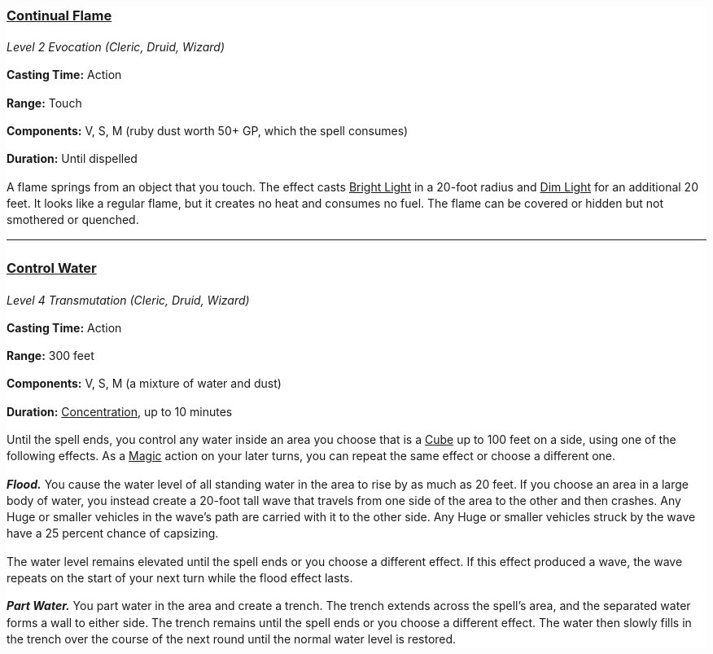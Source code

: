 
### [](https://www.dndbeyond.com/sources/dnd/phb-2024/spell-descriptions#ContinualFlame)[Continual Flame](https://www.dndbeyond.com/spells/2619065-continual-flame)

_Level 2 Evocation (Cleric, Druid, Wizard)_

**Casting Time:** Action

**Range:** Touch

**Components:** V, S, M (ruby dust worth 50+ GP, which the spell consumes)

**Duration:** Until dispelled

A flame springs from an object that you touch. The effect casts [Bright Light](https://www.dndbeyond.com/sources/dnd/free-rules/rules-glossary#BrightLight) in a 20-foot radius and [Dim Light](https://www.dndbeyond.com/sources/dnd/free-rules/rules-glossary#DimLight) for an additional 20 feet. It looks like a regular flame, but it creates no heat and consumes no fuel. The flame can be covered or hidden but not smothered or quenched.

---

### [](https://www.dndbeyond.com/sources/dnd/phb-2024/spell-descriptions#ControlWater)[Control Water](https://www.dndbeyond.com/spells/2619070-control-water)

_Level 4 Transmutation (Cleric, Druid, Wizard)_

**Casting Time:** Action

**Range:** 300 feet

**Components:** V, S, M (a mixture of water and dust)

**Duration:** [Concentration](https://www.dndbeyond.com/sources/dnd/free-rules/rules-glossary#Concentration), up to 10 minutes

Until the spell ends, you control any water inside an area you choose that is a [Cube](https://www.dndbeyond.com/sources/dnd/free-rules/rules-glossary#CubeAreaofEffect) up to 100 feet on a side, using one of the following effects. As a [Magic](https://www.dndbeyond.com/sources/dnd/free-rules/rules-glossary#MagicAction) action on your later turns, you can repeat the same effect or choose a different one.

**_Flood._** You cause the water level of all standing water in the area to rise by as much as 20 feet. If you choose an area in a large body of water, you instead create a 20-foot tall wave that travels from one side of the area to the other and then crashes. Any Huge or smaller vehicles in the wave’s path are carried with it to the other side. Any Huge or smaller vehicles struck by the wave have a 25 percent chance of capsizing.

The water level remains elevated until the spell ends or you choose a different effect. If this effect produced a wave, the wave repeats on the start of your next turn while the flood effect lasts.

**_Part Water._** You part water in the area and create a trench. The trench extends across the spell’s area, and the separated water forms a wall to either side. The trench remains until the spell ends or you choose a different effect. The water then slowly fills in the trench over the course of the next round until the normal water level is restored.
